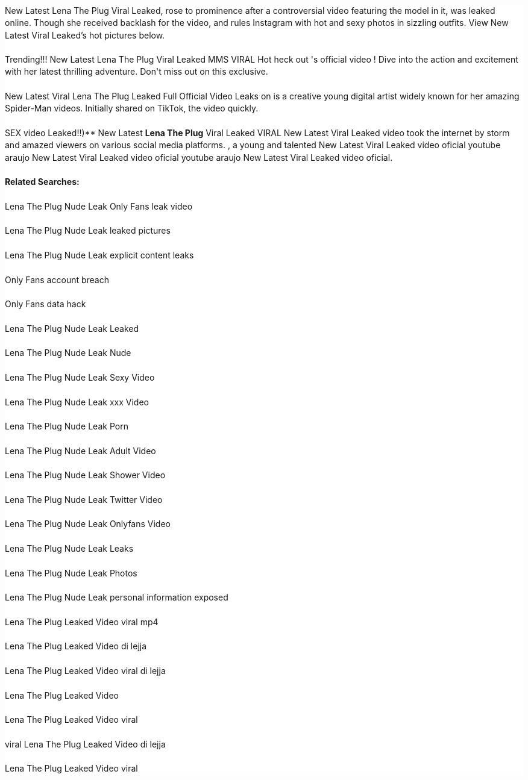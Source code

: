 New Latest Lena The Plug Viral Leaked, rose to prominence after a controversial video featuring the model in it, was leaked online. Though she received backlash for the video, and rules Instagram with hot and sexy photos in sizzling outfits. View New Latest Viral Leaked’s hot pictures below.
<br><br>
Trending!!! New Latest Lena The Plug Viral Leaked MMS VIRAL Hot heck out 's official video ! Dive into the action and excitement with her latest thrilling adventure. Don't miss out on this exclusive.
<br><br>
New Latest Viral Lena The Plug Leaked Full Official Video Leaks on  is a creative young digital artist widely known for her amazing Spider-Man videos. Initially shared on TikTok, the video quickly.
<br><br>
SEX video Leaked!!)** New Latest <strong>Lena The Plug</strong> Viral Leaked VIRAL New Latest Viral Leaked video took the internet by storm and amazed viewers on various social media platforms. , a young and talented New Latest Viral Leaked video oficial youtube araujo New Latest Viral Leaked video oficial youtube araujo New Latest Viral Leaked video oficial.
<br><br>
<strong>Related Searches:</strong>
<br><br>
Lena The Plug Nude Leak Only Fans leak video
<br><br>
Lena The Plug Nude Leak leaked pictures
<br><br>
Lena The Plug Nude Leak explicit content leaks
<br><br>
Only Fans account breach
<br><br>
Only Fans data hack
<br><br>
Lena The Plug Nude Leak Leaked
<br><br>
Lena The Plug Nude Leak Nude
<br><br>
Lena The Plug Nude Leak Sexy Video
<br><br>
Lena The Plug Nude Leak xxx Video
<br><br>
Lena The Plug Nude Leak Porn
<br><br>
Lena The Plug Nude Leak Adult Video
<br><br>
Lena The Plug Nude Leak Shower Video
<br><br>
Lena The Plug Nude Leak Twitter Video
<br><br>
Lena The Plug Nude Leak Onlyfans Video
<br><br>
Lena The Plug Nude Leak Leaks
<br><br>
Lena The Plug Nude Leak Photos
<br><br>
Lena The Plug Nude Leak personal information exposed
<br><br>
Lena The Plug Leaked Video viral mp4
<br><br>
Lena The Plug Leaked Video di lejja
<br><br>
Lena The Plug Leaked Video viral di lejja
<br><br>
Lena The Plug Leaked Video
<br><br>
Lena The Plug Leaked Video viral
<br><br>
viral  Lena The Plug Leaked Video di lejja
<br><br>
Lena The Plug Leaked Video viral